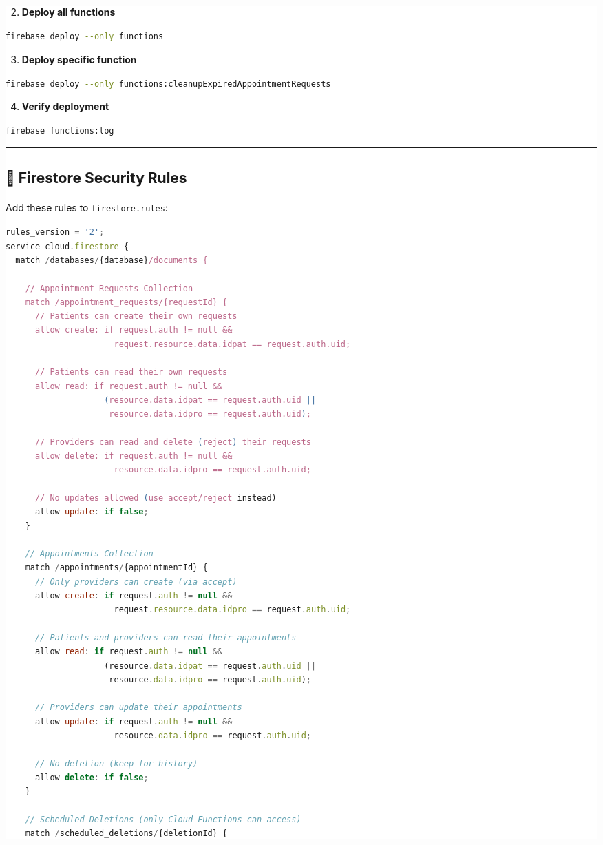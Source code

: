 2. **Deploy all functions**
```bash
firebase deploy --only functions
```

3. **Deploy specific function**
```bash
firebase deploy --only functions:cleanupExpiredAppointmentRequests
```

4. **Verify deployment**
```bash
firebase functions:log
```

---

## 🔐 Firestore Security Rules

Add these rules to `firestore.rules`:

```javascript
rules_version = '2';
service cloud.firestore {
  match /databases/{database}/documents {
    
    // Appointment Requests Collection
    match /appointment_requests/{requestId} {
      // Patients can create their own requests
      allow create: if request.auth != null && 
                      request.resource.data.idpat == request.auth.uid;
      
      // Patients can read their own requests
      allow read: if request.auth != null && 
                    (resource.data.idpat == request.auth.uid || 
                     resource.data.idpro == request.auth.uid);
      
      // Providers can read and delete (reject) their requests
      allow delete: if request.auth != null && 
                      resource.data.idpro == request.auth.uid;
      
      // No updates allowed (use accept/reject instead)
      allow update: if false;
    }
    
    // Appointments Collection
    match /appointments/{appointmentId} {
      // Only providers can create (via accept)
      allow create: if request.auth != null && 
                      request.resource.data.idpro == request.auth.uid;
      
      // Patients and providers can read their appointments
      allow read: if request.auth != null && 
                    (resource.data.idpat == request.auth.uid || 
                     resource.data.idpro == request.auth.uid);
      
      // Providers can update their appointments
      allow update: if request.auth != null && 
                      resource.data.idpro == request.auth.uid;
      
      // No deletion (keep for history)
      allow delete: if false;
    }
    
    // Scheduled Deletions (only Cloud Functions can access)
    match /scheduled_deletions/{deletionId} {
```